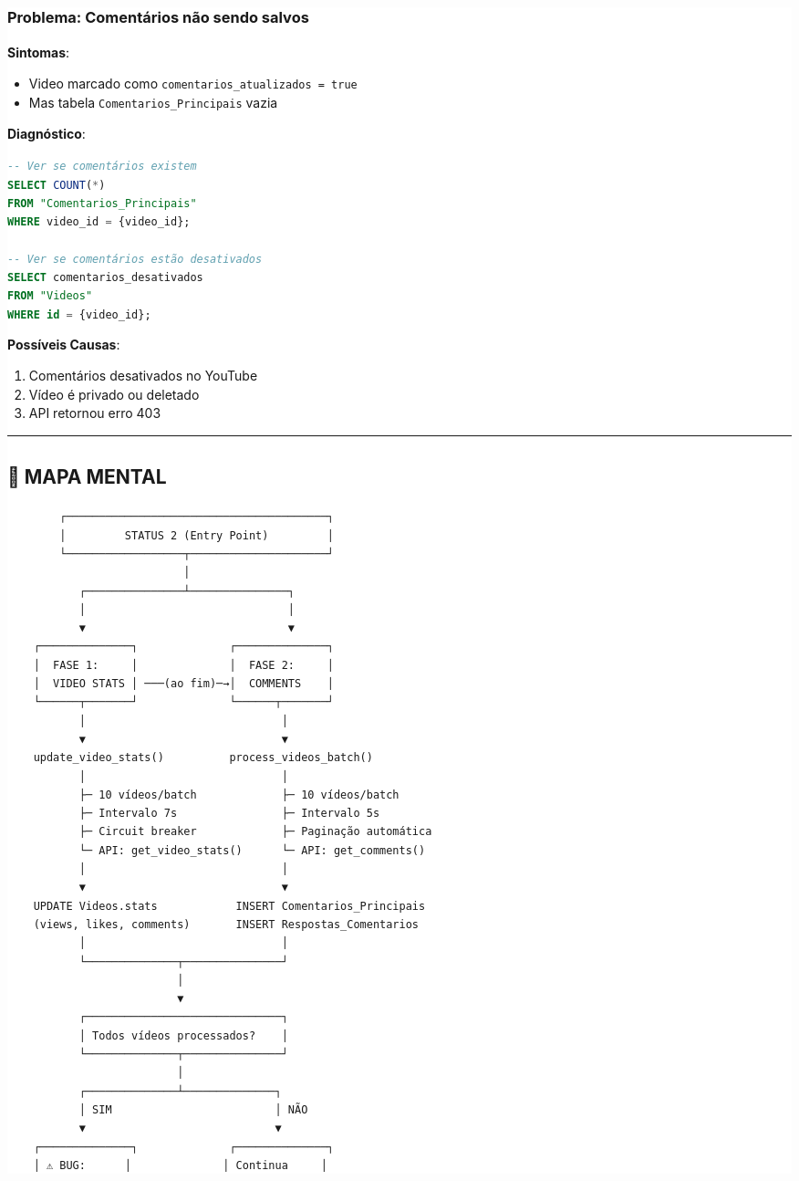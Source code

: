 ### Problema: Comentários não sendo salvos
**Sintomas**:
- Video marcado como `comentarios_atualizados = true`
- Mas tabela `Comentarios_Principais` vazia

**Diagnóstico**:
```sql
-- Ver se comentários existem
SELECT COUNT(*)
FROM "Comentarios_Principais"
WHERE video_id = {video_id};

-- Ver se comentários estão desativados
SELECT comentarios_desativados
FROM "Videos"
WHERE id = {video_id};
```

**Possíveis Causas**:
1. Comentários desativados no YouTube
2. Vídeo é privado ou deletado
3. API retornou erro 403

---

## 🎯 MAPA MENTAL

```
        ┌────────────────────────────────────────┐
        │         STATUS 2 (Entry Point)         │
        └──────────────────┬─────────────────────┘
                           │
           ┌───────────────┴───────────────┐
           │                               │
           ▼                               ▼
    ┌──────────────┐              ┌──────────────┐
    │  FASE 1:     │              │  FASE 2:     │
    │  VIDEO STATS │ ───(ao fim)─→│  COMMENTS    │
    └──────┬───────┘              └──────┬───────┘
           │                              │
           ▼                              ▼
    update_video_stats()          process_videos_batch()
           │                              │
           ├─ 10 vídeos/batch             ├─ 10 vídeos/batch
           ├─ Intervalo 7s                ├─ Intervalo 5s
           ├─ Circuit breaker             ├─ Paginação automática
           └─ API: get_video_stats()      └─ API: get_comments()
           │                              │
           ▼                              ▼
    UPDATE Videos.stats            INSERT Comentarios_Principais
    (views, likes, comments)       INSERT Respostas_Comentarios
           │                              │
           └──────────────┬───────────────┘
                          │
                          ▼
           ┌──────────────────────────────┐
           │ Todos vídeos processados?    │
           └──────────────┬───────────────┘
                          │
           ┌──────────────┴──────────────┐
           │ SIM                         │ NÃO
           ▼                             ▼
    ┌──────────────┐              ┌──────────────┐
    │ ⚠️ BUG:      │              │ Continua     │
```
